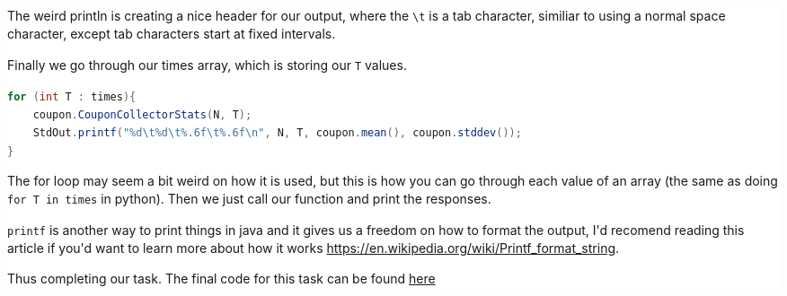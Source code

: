 The weird println is creating a nice header for our output, where the `\t` is a tab character, similiar to using a normal space character, except tab characters start at fixed intervals.

Finally we go through our times array, which is storing our `T` values.
```java
for (int T : times){
    coupon.CouponCollectorStats(N, T);
    StdOut.printf("%d\t%d\t%.6f\t%.6f\n", N, T, coupon.mean(), coupon.stddev());
}
```

The for loop may seem a bit weird on how it is used, but this is how you can go through each value of an array (the same as doing `for T in times` in python). Then we just call our function and print the responses.

`printf` is another way to print things in java and it gives us a freedom on how to format the output, I'd recomend reading this article if you'd want to learn more about how it works https://en.wikipedia.org/wiki/Printf_format_string.

Thus completing our task. The final code for this task can be found [here](CouponCollectorStats.java)
